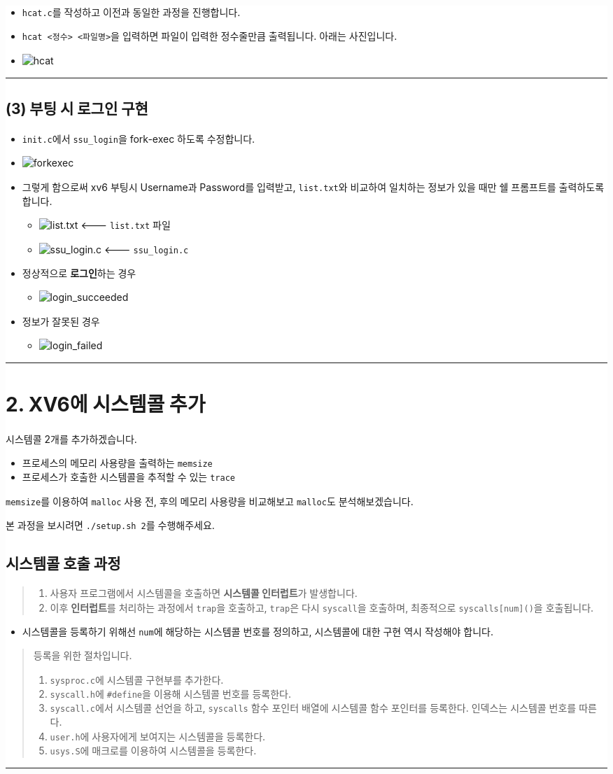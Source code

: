  - `hcat.c`를 작성하고 이전과 동일한 과정을 진행합니다.

 - `hcat <정수> <파일명>`을 입력하면 파일이 입력한 정수줄만큼 출력됩니다. 아래는 사진입니다.

 - ![hcat](https://github.com/simjeehoon/src_repository/blob/master/xv6-public/os-prj1/image15a.png?raw=true)

---

## (3) 부팅 시 로그인 구현

- `init.c`에서 `ssu_login`을 fork-exec 하도록 수정합니다.

- ![forkexec](https://github.com/simjeehoon/src_repository/blob/master/xv6-public/os-prj1/image17.png?raw=true)

- 그렇게 함으로써 xv6 부팅시 Username과 Password를 입력받고, `list.txt`와 비교하여 일치하는 정보가 있을 때만 쉘 프롬프트를 출력하도록 합니다.

  - ![list.txt](https://github.com/simjeehoon/src_repository/blob/master/xv6-public/os-prj1/image18.png?raw=true) <--- `list.txt` 파일

  - ![ssu_login.c](https://github.com/simjeehoon/src_repository/blob/master/xv6-public/os-prj1/image19.png?raw=true) <--- `ssu_login.c`
        
- 정상적으로 **로그인**하는 경우

    - ![login_succeeded](https://github.com/simjeehoon/src_repository/blob/master/xv6-public/os-prj1/image23.png?raw=true)

- 정보가 잘못된 경우

    - ![login_failed](https://github.com/simjeehoon/src_repository/blob/master/xv6-public/os-prj1/image24.png?raw=true)


---

# 2. XV6에 시스템콜 추가

 시스템콜 2개를 추가하겠습니다.
 - 프로세스의 메모리 사용량을 출력하는 `memsize`
 - 프로세스가 호출한 시스템콜을 추적할 수 있는 `trace`

 `memsize`를 이용하여 `malloc` 사용 전, 후의 메모리 사용량을 비교해보고 `malloc`도 분석해보겠습니다.

 본 과정을 보시려면 `./setup.sh 2`를 수행해주세요.

## 시스템콜 호출 과정

> 1. 사용자 프로그램에서 시스템콜을 호출하면 **시스템콜 인터럽트**가 발생합니다.
> 2. 이후 **인터럽트**를 처리하는 과정에서 `trap`을 호출하고, `trap`은 다시 `syscall`을 호출하며, 최종적으로 `syscalls[num]()`을 호출됩니다.

 - 시스템콜을 등록하기 위해선 `num`에 해당하는 시스템콜 번호를 정의하고, 시스템콜에 대한 구현 역시 작성해야 합니다.

> 등록을 위한 절차입니다.
>
> 1. `sysproc.c`에 시스템콜 구현부를 추가한다.
> 2. `syscall.h`에 `#define`을 이용해 시스템콜 번호를 등록한다.
> 3. `syscall.c`에서 시스템콜 선언을 하고, `syscalls` 함수 포인터 배열에 시스템콜 함수 포인터를 등록한다. 인덱스는 시스템콜 번호를 따른다.
> 4. `user.h`에 사용자에게 보여지는 시스템콜을 등록한다.
> 5. `usys.S`에 매크로를 이용하여 시스템콜을 등록한다.

---